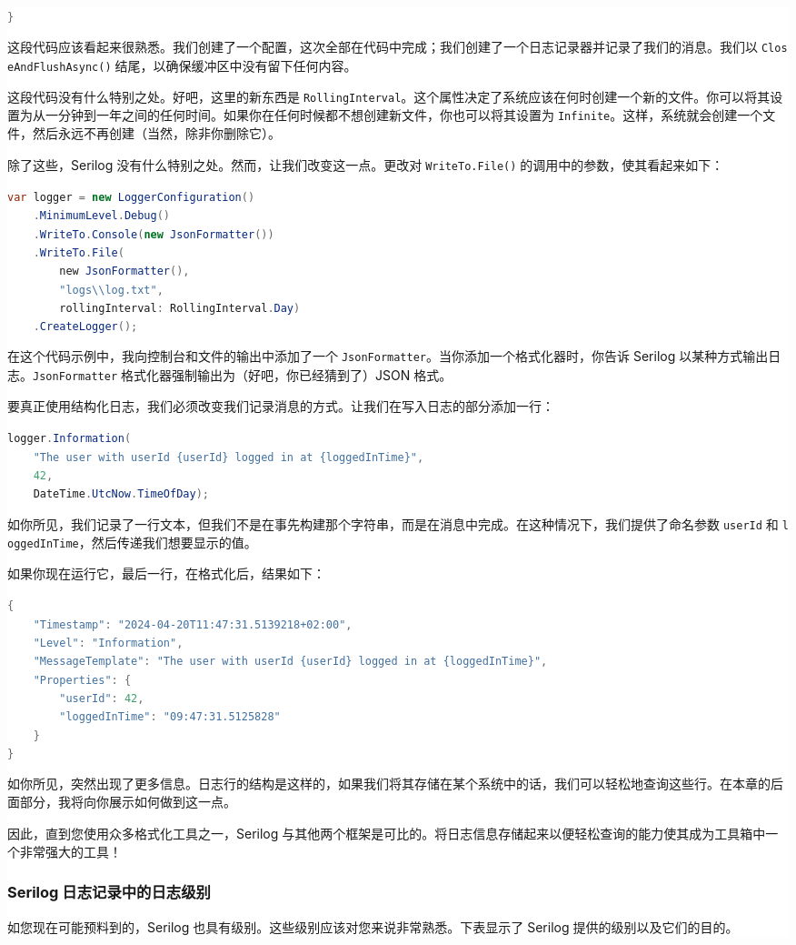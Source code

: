 ```cs
}
```

这段代码应该看起来很熟悉。我们创建了一个配置，这次全部在代码中完成；我们创建了一个日志记录器并记录了我们的消息。我们以 `CloseAndFlushAsync()` 结尾，以确保缓冲区中没有留下任何内容。

这段代码没有什么特别之处。好吧，这里的新东西是 `RollingInterval`。这个属性决定了系统应该在何时创建一个新的文件。你可以将其设置为从一分钟到一年之间的任何时间。如果你在任何时候都不想创建新文件，你也可以将其设置为 `Infinite`。这样，系统就会创建一个文件，然后永远不再创建（当然，除非你删除它）。

除了这些，Serilog 没有什么特别之处。然而，让我们改变这一点。更改对 `WriteTo.File()` 的调用中的参数，使其看起来如下：

```cs
var logger = new LoggerConfiguration()
    .MinimumLevel.Debug()
    .WriteTo.Console(new JsonFormatter())
    .WriteTo.File(
        new JsonFormatter(),
        "logs\\log.txt",
        rollingInterval: RollingInterval.Day)
    .CreateLogger();
```

在这个代码示例中，我向控制台和文件的输出中添加了一个 `JsonFormatter`。当你添加一个格式化器时，你告诉 Serilog 以某种方式输出日志。`JsonFormatter` 格式化器强制输出为（好吧，你已经猜到了）JSON 格式。

要真正使用结构化日志，我们必须改变我们记录消息的方式。让我们在写入日志的部分添加一行：

```cs
logger.Information(
    "The user with userId {userId} logged in at {loggedInTime}",
    42,
    DateTime.UtcNow.TimeOfDay);
```

如你所见，我们记录了一行文本，但我们不是在事先构建那个字符串，而是在消息中完成。在这种情况下，我们提供了命名参数 `userId` 和 `loggedInTime`，然后传递我们想要显示的值。

如果你现在运行它，最后一行，在格式化后，结果如下：

```cs
{
    "Timestamp": "2024-04-20T11:47:31.5139218+02:00",
    "Level": "Information",
    "MessageTemplate": "The user with userId {userId} logged in at {loggedInTime}",
    "Properties": {
        "userId": 42,
        "loggedInTime": "09:47:31.5125828"
    }
}
```

如你所见，突然出现了更多信息。日志行的结构是这样的，如果我们将其存储在某个系统中的话，我们可以轻松地查询这些行。在本章的后面部分，我将向你展示如何做到这一点。

因此，直到您使用众多格式化工具之一，Serilog 与其他两个框架是可比的。将日志信息存储起来以便轻松查询的能力使其成为工具箱中一个非常强大的工具！

### Serilog 日志记录中的日志级别

如您现在可能预料到的，Serilog 也具有级别。这些级别应该对您来说非常熟悉。下表显示了 Serilog 提供的级别以及它们的目的。
